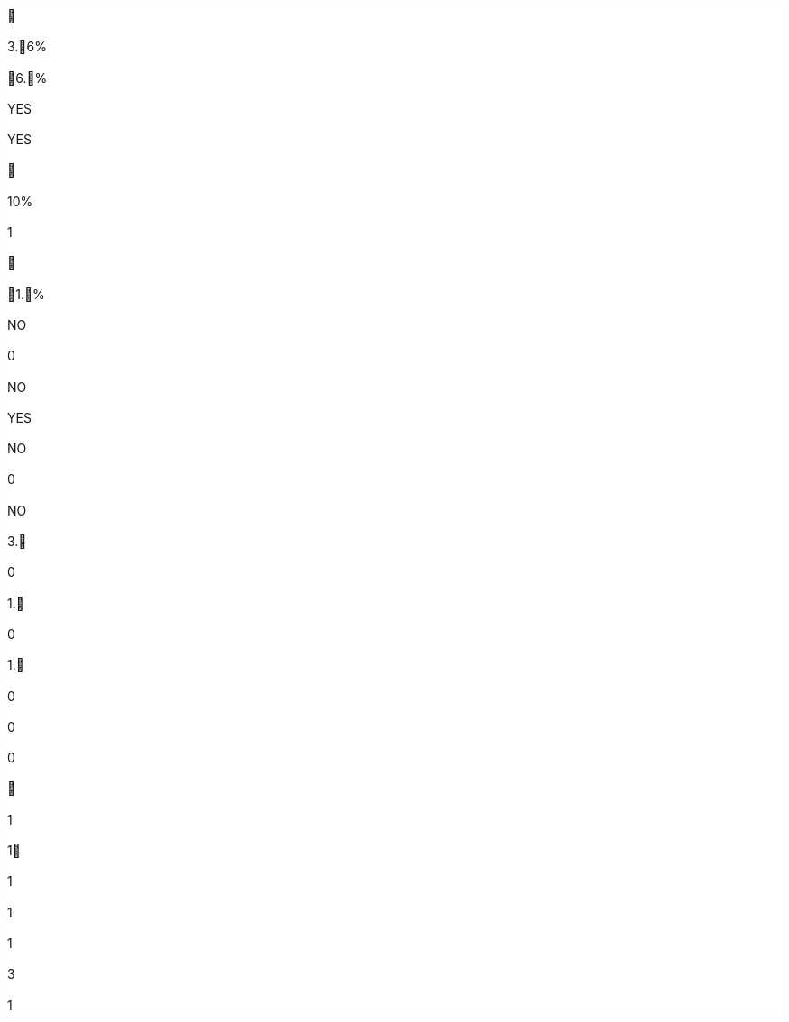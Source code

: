 

3.6%

6.%

YES

YES



10%

1



1.%

NO

0

NO

YES

NO

0

NO

3.

0

1.

0

1.

0

0

0



1

1

1

1

1

3

1
